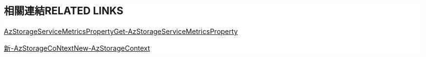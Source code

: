 ## <span data-ttu-id="96742-152">相關連結</span><span class="sxs-lookup"><span data-stu-id="96742-152">RELATED LINKS</span></span>

[<span data-ttu-id="96742-153">AzStorageServiceMetricsProperty</span><span class="sxs-lookup"><span data-stu-id="96742-153">Get-AzStorageServiceMetricsProperty</span></span>](./Get-AzStorageServiceMetricsProperty.md)

[<span data-ttu-id="96742-154">新-AzStorageCoNtext</span><span class="sxs-lookup"><span data-stu-id="96742-154">New-AzStorageContext</span></span>](./New-AzStorageContext.md)


